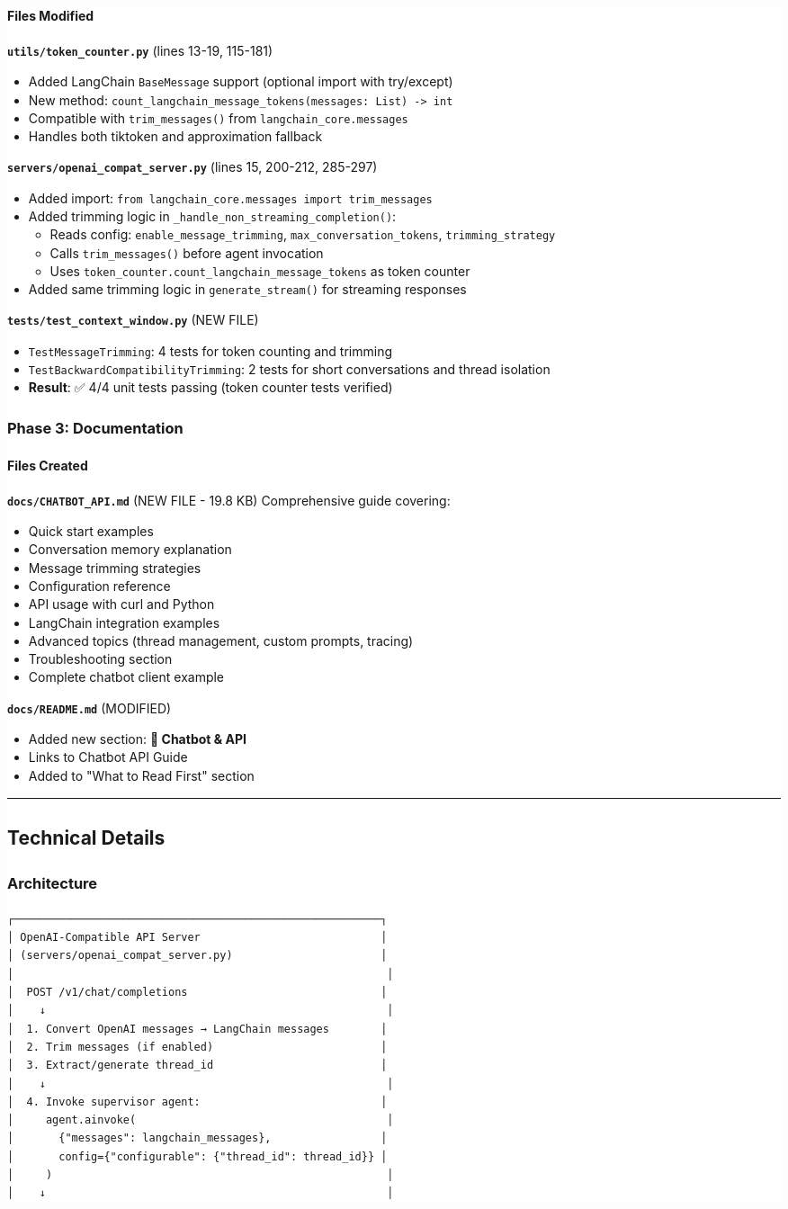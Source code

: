 #### Files Modified

**`utils/token_counter.py`** (lines 13-19, 115-181)
- Added LangChain `BaseMessage` support (optional import with try/except)
- New method: `count_langchain_message_tokens(messages: List) -> int`
- Compatible with `trim_messages()` from `langchain_core.messages`
- Handles both tiktoken and approximation fallback

**`servers/openai_compat_server.py`** (lines 15, 200-212, 285-297)
- Added import: `from langchain_core.messages import trim_messages`
- Added trimming logic in `_handle_non_streaming_completion()`:
  - Reads config: `enable_message_trimming`, `max_conversation_tokens`, `trimming_strategy`
  - Calls `trim_messages()` before agent invocation
  - Uses `token_counter.count_langchain_message_tokens` as token counter
- Added same trimming logic in `generate_stream()` for streaming responses

**`tests/test_context_window.py`** (NEW FILE)
- `TestMessageTrimming`: 4 tests for token counting and trimming
- `TestBackwardCompatibilityTrimming`: 2 tests for short conversations and thread isolation
- **Result**: ✅ 4/4 unit tests passing (token counter tests verified)

### Phase 3: Documentation

#### Files Created

**`docs/CHATBOT_API.md`** (NEW FILE - 19.8 KB)
Comprehensive guide covering:
- Quick start examples
- Conversation memory explanation
- Message trimming strategies
- Configuration reference
- API usage with curl and Python
- LangChain integration examples
- Advanced topics (thread management, custom prompts, tracing)
- Troubleshooting section
- Complete chatbot client example

**`docs/README.md`** (MODIFIED)
- Added new section: **💬 Chatbot & API**
- Links to Chatbot API Guide
- Added to "What to Read First" section

---

## Technical Details

### Architecture

```
┌─────────────────────────────────────────────────────────┐
│ OpenAI-Compatible API Server                            │
│ (servers/openai_compat_server.py)                       │
│                                                          │
│  POST /v1/chat/completions                              │
│    ↓                                                     │
│  1. Convert OpenAI messages → LangChain messages        │
│  2. Trim messages (if enabled)                          │
│  3. Extract/generate thread_id                          │
│    ↓                                                     │
│  4. Invoke supervisor agent:                            │
│     agent.ainvoke(                                       │
│       {"messages": langchain_messages},                 │
│       config={"configurable": {"thread_id": thread_id}} │
│     )                                                    │
│    ↓                                                     │
```